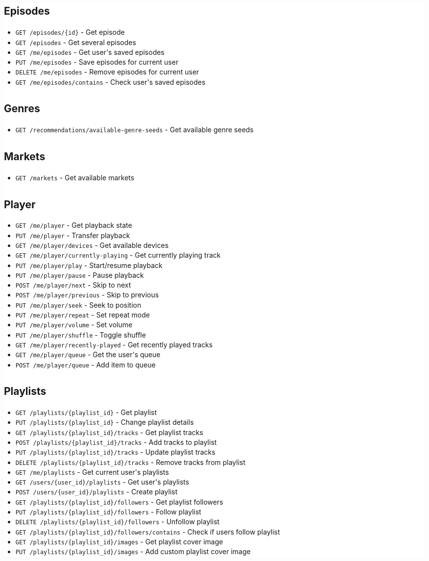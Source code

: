 ## Episodes
- `GET /episodes/{id}` - Get episode
- `GET /episodes` - Get several episodes
- `GET /me/episodes` - Get user's saved episodes
- `PUT /me/episodes` - Save episodes for current user
- `DELETE /me/episodes` - Remove episodes for current user
- `GET /me/episodes/contains` - Check user's saved episodes

## Genres
- `GET /recommendations/available-genre-seeds` - Get available genre seeds

## Markets
- `GET /markets` - Get available markets

## Player
- `GET /me/player` - Get playback state
- `PUT /me/player` - Transfer playback
- `GET /me/player/devices` - Get available devices
- `GET /me/player/currently-playing` - Get currently playing track
- `PUT /me/player/play` - Start/resume playback
- `PUT /me/player/pause` - Pause playback
- `POST /me/player/next` - Skip to next
- `POST /me/player/previous` - Skip to previous
- `PUT /me/player/seek` - Seek to position
- `PUT /me/player/repeat` - Set repeat mode
- `PUT /me/player/volume` - Set volume
- `PUT /me/player/shuffle` - Toggle shuffle
- `GET /me/player/recently-played` - Get recently played tracks
- `GET /me/player/queue` - Get the user's queue
- `POST /me/player/queue` - Add item to queue

## Playlists
- `GET /playlists/{playlist_id}` - Get playlist
- `PUT /playlists/{playlist_id}` - Change playlist details
- `GET /playlists/{playlist_id}/tracks` - Get playlist tracks
- `POST /playlists/{playlist_id}/tracks` - Add tracks to playlist
- `PUT /playlists/{playlist_id}/tracks` - Update playlist tracks
- `DELETE /playlists/{playlist_id}/tracks` - Remove tracks from playlist
- `GET /me/playlists` - Get current user's playlists
- `GET /users/{user_id}/playlists` - Get user's playlists
- `POST /users/{user_id}/playlists` - Create playlist
- `GET /playlists/{playlist_id}/followers` - Get playlist followers
- `PUT /playlists/{playlist_id}/followers` - Follow playlist
- `DELETE /playlists/{playlist_id}/followers` - Unfollow playlist
- `GET /playlists/{playlist_id}/followers/contains` - Check if users follow playlist
- `GET /playlists/{playlist_id}/images` - Get playlist cover image
- `PUT /playlists/{playlist_id}/images` - Add custom playlist cover image
